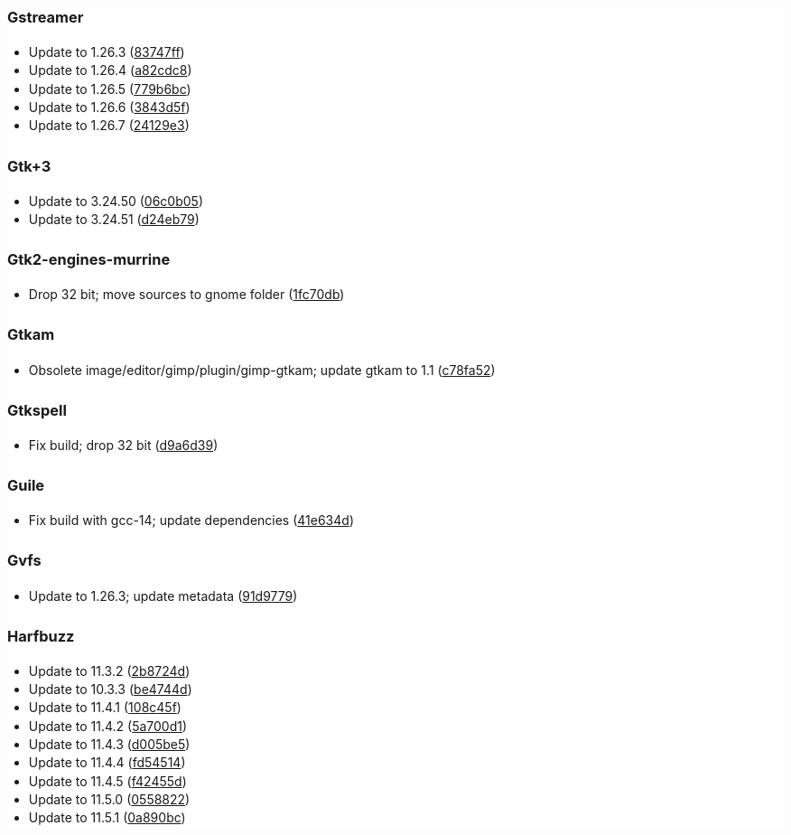 ### Gstreamer

- Update to 1.26.3 ([83747ff](https://github.com/OpenIndiana/oi-userland/commit/83747ff2d083f1e4d28399f5a928802b63382e29))
- Update to 1.26.4 ([a82cdc8](https://github.com/OpenIndiana/oi-userland/commit/a82cdc8296789eec4a0fb704cf7418b9469d89fa))
- Update to 1.26.5 ([779b6bc](https://github.com/OpenIndiana/oi-userland/commit/779b6bc1c13a53aa810f379e0979d0af7ffbe831))
- Update to 1.26.6 ([3843d5f](https://github.com/OpenIndiana/oi-userland/commit/3843d5f0200d6a64e66c7b58a84f1f546d9dcf54))
- Update to 1.26.7 ([24129e3](https://github.com/OpenIndiana/oi-userland/commit/24129e3d47c258ab9b6056dd2a34128b41550709))

### Gtk+3

- Update to 3.24.50 ([06c0b05](https://github.com/OpenIndiana/oi-userland/commit/06c0b052572de5847cb95010362b8788ef90686f))
- Update to 3.24.51 ([d24eb79](https://github.com/OpenIndiana/oi-userland/commit/d24eb7933a51e1bfbe710caa462ab29e3ec69bbe))

### Gtk2-engines-murrine

- Drop 32 bit; move sources to gnome folder ([1fc70db](https://github.com/OpenIndiana/oi-userland/commit/1fc70db12df0c943b298410a4861d4f9d082aeee))

### Gtkam

- Obsolete image/editor/gimp/plugin/gimp-gtkam; update gtkam to 1.1 ([c78fa52](https://github.com/OpenIndiana/oi-userland/commit/c78fa523ac411a6751ac07cb5ac8edf95e20f77a))

### Gtkspell

- Fix build; drop 32 bit ([d9a6d39](https://github.com/OpenIndiana/oi-userland/commit/d9a6d390ee207f2658b93d07758f9e44e0d8337c))

### Guile

- Fix build with gcc-14; update dependencies ([41e634d](https://github.com/OpenIndiana/oi-userland/commit/41e634d53f3393c18efde9f1b9012c6825951bd1))

### Gvfs

- Update to 1.26.3; update metadata ([91d9779](https://github.com/OpenIndiana/oi-userland/commit/91d9779e0aa88aa8b93d93cf1a5ae773ce95ae65))

### Harfbuzz

- Update to 11.3.2 ([2b8724d](https://github.com/OpenIndiana/oi-userland/commit/2b8724d819b71bf155983b98e3f3b61a73ab7e92))
- Update to 10.3.3 ([be4744d](https://github.com/OpenIndiana/oi-userland/commit/be4744d0c1314d4d14421ec164efec90d2e5b074))
- Update to 11.4.1 ([108c45f](https://github.com/OpenIndiana/oi-userland/commit/108c45f467638c900e98419728fcf70a953718c3))
- Update to 11.4.2 ([5a700d1](https://github.com/OpenIndiana/oi-userland/commit/5a700d1c4ada299ebd5a7204bbf7c97458f560b5))
- Update to 11.4.3 ([d005be5](https://github.com/OpenIndiana/oi-userland/commit/d005be51ad8402b63c5b6de25a465c9c6fc7d4b9))
- Update to 11.4.4 ([fd54514](https://github.com/OpenIndiana/oi-userland/commit/fd545146843707ed4cc2811b99d5eb3ec00ac5aa))
- Update to 11.4.5 ([f42455d](https://github.com/OpenIndiana/oi-userland/commit/f42455ddfbde703970937a2b4b1713794a24cc81))
- Update to 11.5.0 ([0558822](https://github.com/OpenIndiana/oi-userland/commit/055882234815f5dac463b78500692ef273aa795a))
- Update to 11.5.1 ([0a890bc](https://github.com/OpenIndiana/oi-userland/commit/0a890bcb20fed520345b0b80d60767aad3821104))